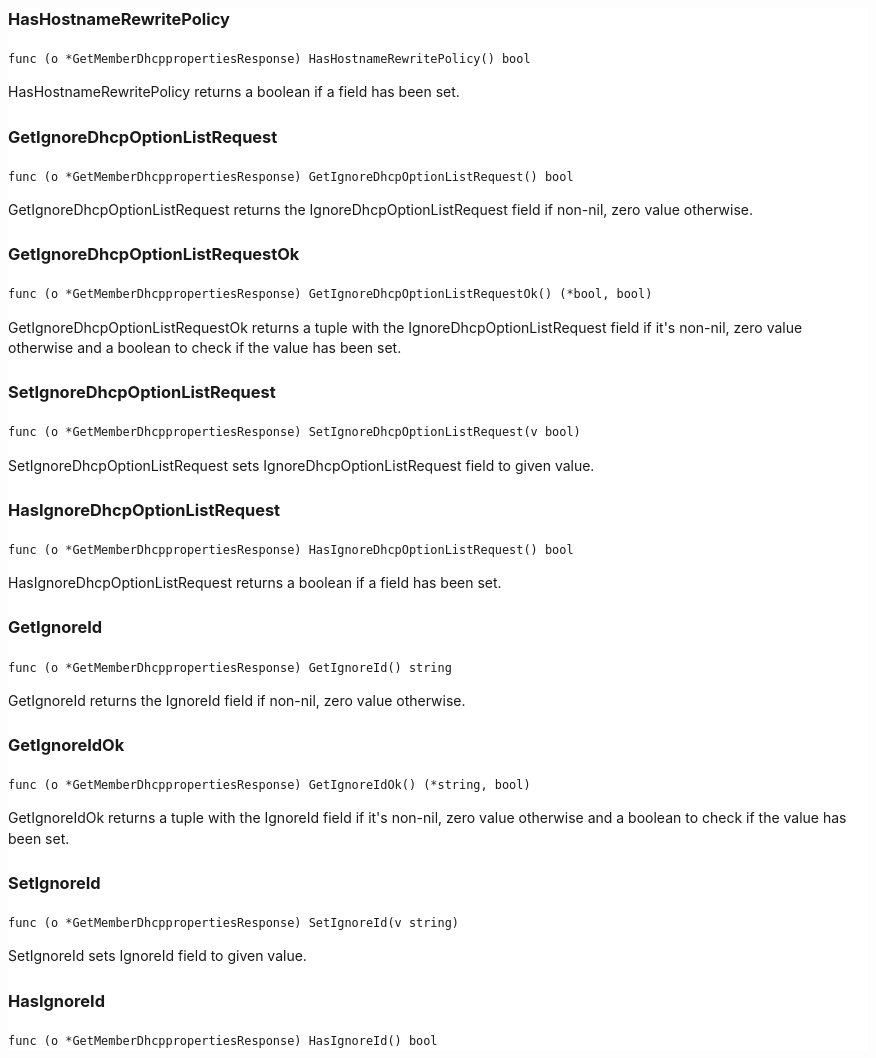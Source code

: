 ### HasHostnameRewritePolicy

`func (o *GetMemberDhcppropertiesResponse) HasHostnameRewritePolicy() bool`

HasHostnameRewritePolicy returns a boolean if a field has been set.

### GetIgnoreDhcpOptionListRequest

`func (o *GetMemberDhcppropertiesResponse) GetIgnoreDhcpOptionListRequest() bool`

GetIgnoreDhcpOptionListRequest returns the IgnoreDhcpOptionListRequest field if non-nil, zero value otherwise.

### GetIgnoreDhcpOptionListRequestOk

`func (o *GetMemberDhcppropertiesResponse) GetIgnoreDhcpOptionListRequestOk() (*bool, bool)`

GetIgnoreDhcpOptionListRequestOk returns a tuple with the IgnoreDhcpOptionListRequest field if it's non-nil, zero value otherwise
and a boolean to check if the value has been set.

### SetIgnoreDhcpOptionListRequest

`func (o *GetMemberDhcppropertiesResponse) SetIgnoreDhcpOptionListRequest(v bool)`

SetIgnoreDhcpOptionListRequest sets IgnoreDhcpOptionListRequest field to given value.

### HasIgnoreDhcpOptionListRequest

`func (o *GetMemberDhcppropertiesResponse) HasIgnoreDhcpOptionListRequest() bool`

HasIgnoreDhcpOptionListRequest returns a boolean if a field has been set.

### GetIgnoreId

`func (o *GetMemberDhcppropertiesResponse) GetIgnoreId() string`

GetIgnoreId returns the IgnoreId field if non-nil, zero value otherwise.

### GetIgnoreIdOk

`func (o *GetMemberDhcppropertiesResponse) GetIgnoreIdOk() (*string, bool)`

GetIgnoreIdOk returns a tuple with the IgnoreId field if it's non-nil, zero value otherwise
and a boolean to check if the value has been set.

### SetIgnoreId

`func (o *GetMemberDhcppropertiesResponse) SetIgnoreId(v string)`

SetIgnoreId sets IgnoreId field to given value.

### HasIgnoreId

`func (o *GetMemberDhcppropertiesResponse) HasIgnoreId() bool`
